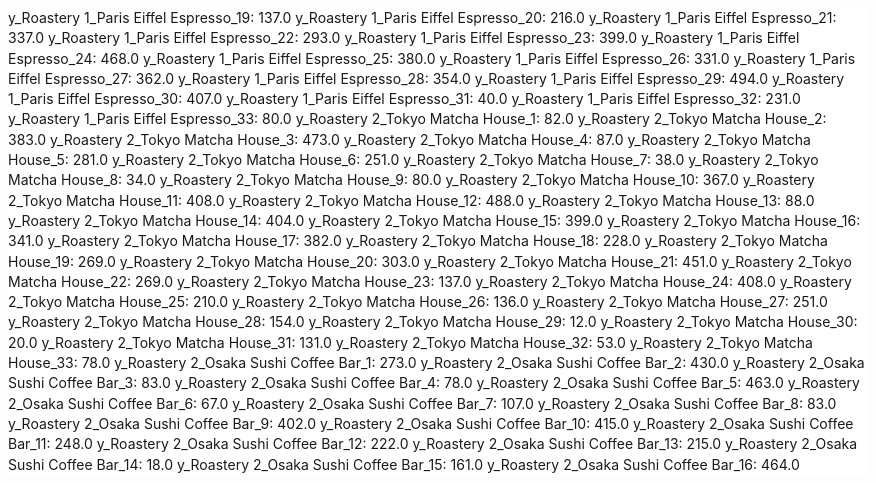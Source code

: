 y_Roastery 1_Paris Eiffel Espresso_19: 137.0
y_Roastery 1_Paris Eiffel Espresso_20: 216.0
y_Roastery 1_Paris Eiffel Espresso_21: 337.0
y_Roastery 1_Paris Eiffel Espresso_22: 293.0
y_Roastery 1_Paris Eiffel Espresso_23: 399.0
y_Roastery 1_Paris Eiffel Espresso_24: 468.0
y_Roastery 1_Paris Eiffel Espresso_25: 380.0
y_Roastery 1_Paris Eiffel Espresso_26: 331.0
y_Roastery 1_Paris Eiffel Espresso_27: 362.0
y_Roastery 1_Paris Eiffel Espresso_28: 354.0
y_Roastery 1_Paris Eiffel Espresso_29: 494.0
y_Roastery 1_Paris Eiffel Espresso_30: 407.0
y_Roastery 1_Paris Eiffel Espresso_31: 40.0
y_Roastery 1_Paris Eiffel Espresso_32: 231.0
y_Roastery 1_Paris Eiffel Espresso_33: 80.0
y_Roastery 2_Tokyo Matcha House_1: 82.0
y_Roastery 2_Tokyo Matcha House_2: 383.0
y_Roastery 2_Tokyo Matcha House_3: 473.0
y_Roastery 2_Tokyo Matcha House_4: 87.0
y_Roastery 2_Tokyo Matcha House_5: 281.0
y_Roastery 2_Tokyo Matcha House_6: 251.0
y_Roastery 2_Tokyo Matcha House_7: 38.0
y_Roastery 2_Tokyo Matcha House_8: 34.0
y_Roastery 2_Tokyo Matcha House_9: 80.0
y_Roastery 2_Tokyo Matcha House_10: 367.0
y_Roastery 2_Tokyo Matcha House_11: 408.0
y_Roastery 2_Tokyo Matcha House_12: 488.0
y_Roastery 2_Tokyo Matcha House_13: 88.0
y_Roastery 2_Tokyo Matcha House_14: 404.0
y_Roastery 2_Tokyo Matcha House_15: 399.0
y_Roastery 2_Tokyo Matcha House_16: 341.0
y_Roastery 2_Tokyo Matcha House_17: 382.0
y_Roastery 2_Tokyo Matcha House_18: 228.0
y_Roastery 2_Tokyo Matcha House_19: 269.0
y_Roastery 2_Tokyo Matcha House_20: 303.0
y_Roastery 2_Tokyo Matcha House_21: 451.0
y_Roastery 2_Tokyo Matcha House_22: 269.0
y_Roastery 2_Tokyo Matcha House_23: 137.0
y_Roastery 2_Tokyo Matcha House_24: 408.0
y_Roastery 2_Tokyo Matcha House_25: 210.0
y_Roastery 2_Tokyo Matcha House_26: 136.0
y_Roastery 2_Tokyo Matcha House_27: 251.0
y_Roastery 2_Tokyo Matcha House_28: 154.0
y_Roastery 2_Tokyo Matcha House_29: 12.0
y_Roastery 2_Tokyo Matcha House_30: 20.0
y_Roastery 2_Tokyo Matcha House_31: 131.0
y_Roastery 2_Tokyo Matcha House_32: 53.0
y_Roastery 2_Tokyo Matcha House_33: 78.0
y_Roastery 2_Osaka Sushi Coffee Bar_1: 273.0
y_Roastery 2_Osaka Sushi Coffee Bar_2: 430.0
y_Roastery 2_Osaka Sushi Coffee Bar_3: 83.0
y_Roastery 2_Osaka Sushi Coffee Bar_4: 78.0
y_Roastery 2_Osaka Sushi Coffee Bar_5: 463.0
y_Roastery 2_Osaka Sushi Coffee Bar_6: 67.0
y_Roastery 2_Osaka Sushi Coffee Bar_7: 107.0
y_Roastery 2_Osaka Sushi Coffee Bar_8: 83.0
y_Roastery 2_Osaka Sushi Coffee Bar_9: 402.0
y_Roastery 2_Osaka Sushi Coffee Bar_10: 415.0
y_Roastery 2_Osaka Sushi Coffee Bar_11: 248.0
y_Roastery 2_Osaka Sushi Coffee Bar_12: 222.0
y_Roastery 2_Osaka Sushi Coffee Bar_13: 215.0
y_Roastery 2_Osaka Sushi Coffee Bar_14: 18.0
y_Roastery 2_Osaka Sushi Coffee Bar_15: 161.0
y_Roastery 2_Osaka Sushi Coffee Bar_16: 464.0